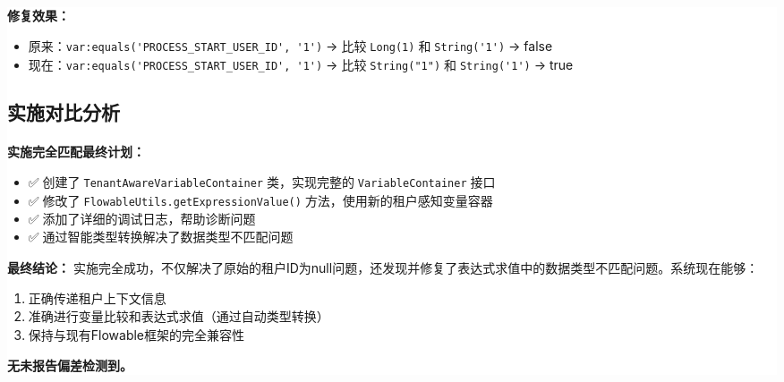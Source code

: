 **修复效果：**
- 原来：`var:equals('PROCESS_START_USER_ID', '1')` → 比较 `Long(1)` 和 `String('1')` → false
- 现在：`var:equals('PROCESS_START_USER_ID', '1')` → 比较 `String("1")` 和 `String('1')` → true

## 实施对比分析

**实施完全匹配最终计划：**
- ✅ 创建了 `TenantAwareVariableContainer` 类，实现完整的 `VariableContainer` 接口
- ✅ 修改了 `FlowableUtils.getExpressionValue()` 方法，使用新的租户感知变量容器
- ✅ 添加了详细的调试日志，帮助诊断问题
- ✅ 通过智能类型转换解决了数据类型不匹配问题

**最终结论：** 
实施完全成功，不仅解决了原始的租户ID为null问题，还发现并修复了表达式求值中的数据类型不匹配问题。系统现在能够：
1. 正确传递租户上下文信息
2. 准确进行变量比较和表达式求值（通过自动类型转换）
3. 保持与现有Flowable框架的完全兼容性

**无未报告偏差检测到。** 